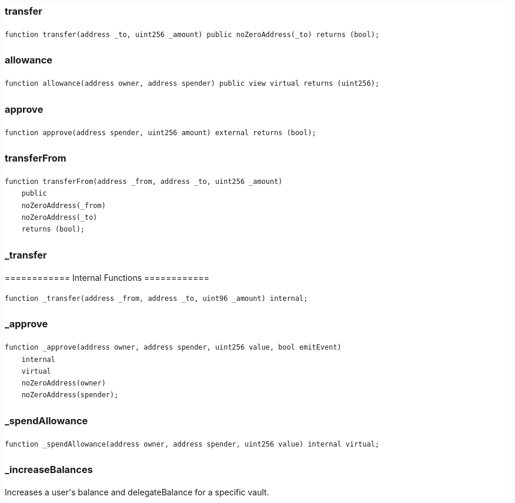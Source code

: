 ### transfer

```solidity
function transfer(address _to, uint256 _amount) public noZeroAddress(_to) returns (bool);
```

### allowance

```solidity
function allowance(address owner, address spender) public view virtual returns (uint256);
```

### approve

```solidity
function approve(address spender, uint256 amount) external returns (bool);
```

### transferFrom

```solidity
function transferFrom(address _from, address _to, uint256 _amount)
    public
    noZeroAddress(_from)
    noZeroAddress(_to)
    returns (bool);
```

### \_transfer

============ Internal Functions ============

```solidity
function _transfer(address _from, address _to, uint96 _amount) internal;
```

### \_approve

```solidity
function _approve(address owner, address spender, uint256 value, bool emitEvent)
    internal
    virtual
    noZeroAddress(owner)
    noZeroAddress(spender);
```

### \_spendAllowance

```solidity
function _spendAllowance(address owner, address spender, uint256 value) internal virtual;
```

### \_increaseBalances

Increases a user's balance and delegateBalance for a specific vault.
